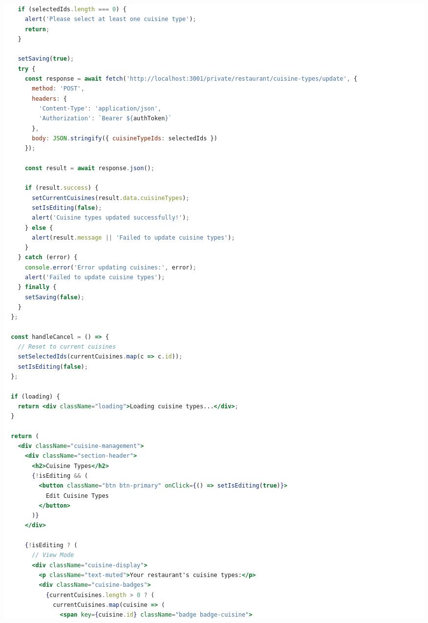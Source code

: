 ```jsx
    if (selectedIds.length === 0) {
      alert('Please select at least one cuisine type');
      return;
    }

    setSaving(true);
    try {
      const response = await fetch('http://localhost:3001/private/restaurant/cuisine-types/update', {
        method: 'POST',
        headers: {
          'Content-Type': 'application/json',
          'Authorization': `Bearer ${authToken}`
        },
        body: JSON.stringify({ cuisineTypeIds: selectedIds })
      });

      const result = await response.json();

      if (result.success) {
        setCurrentCuisines(result.data.cuisineTypes);
        setIsEditing(false);
        alert('Cuisine types updated successfully!');
      } else {
        alert(result.message || 'Failed to update cuisine types');
      }
    } catch (error) {
      console.error('Error updating cuisines:', error);
      alert('Failed to update cuisine types');
    } finally {
      setSaving(false);
    }
  };

  const handleCancel = () => {
    // Reset to current cuisines
    setSelectedIds(currentCuisines.map(c => c.id));
    setIsEditing(false);
  };

  if (loading) {
    return <div className="loading">Loading cuisine types...</div>;
  }

  return (
    <div className="cuisine-management">
      <div className="section-header">
        <h2>Cuisine Types</h2>
        {!isEditing && (
          <button className="btn btn-primary" onClick={() => setIsEditing(true)}>
            Edit Cuisine Types
          </button>
        )}
      </div>

      {!isEditing ? (
        // View Mode
        <div className="cuisine-display">
          <p className="text-muted">Your restaurant's cuisine types:</p>
          <div className="cuisine-badges">
            {currentCuisines.length > 0 ? (
              currentCuisines.map(cuisine => (
                <span key={cuisine.id} className="badge badge-cuisine">
```